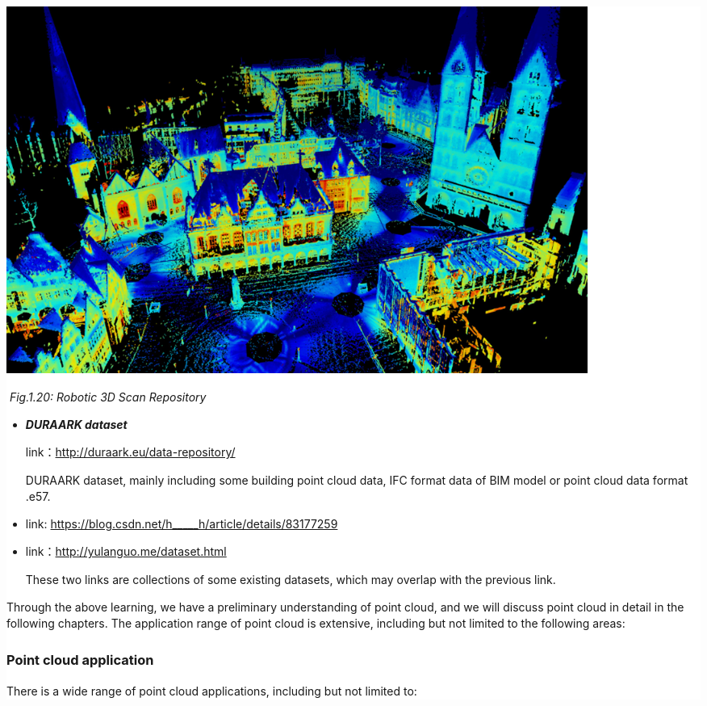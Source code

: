 <img src="./pics/23.png" alt="image-20200714121748022" style="zoom: 80%;" />

​       *Fig.1.20:   Robotic 3D Scan Repository*



- ***DURAARK dataset***

  link：http://duraark.eu/data-repository/

  DURAARK dataset, mainly including some building point cloud data, IFC format data of BIM model or point cloud data format .e57.

- link:  https://blog.csdn.net/h_____h/article/details/83177259

- link：http://yulanguo.me/dataset.html

  These two links are collections of some existing datasets, which may overlap with the previous link. 

Through the above learning, we have a preliminary understanding of point cloud, and we will discuss point cloud in detail in the following chapters. The application range of point cloud is extensive, including but not limited to the following areas:



### Point cloud application

There is a wide range of point cloud applications, including but not limited to:
